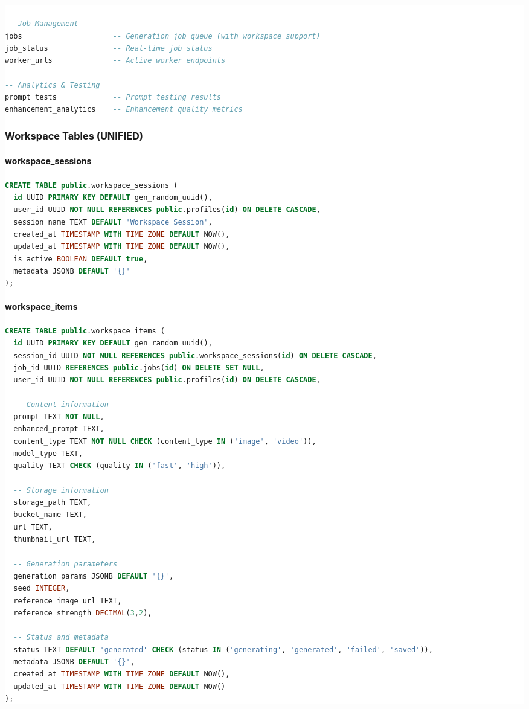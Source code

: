 ```sql

-- Job Management
jobs                     -- Generation job queue (with workspace support)
job_status               -- Real-time job status
worker_urls              -- Active worker endpoints

-- Analytics & Testing
prompt_tests             -- Prompt testing results
enhancement_analytics    -- Enhancement quality metrics
```

### **Workspace Tables (UNIFIED)**

#### **workspace_sessions**
```sql
CREATE TABLE public.workspace_sessions (
  id UUID PRIMARY KEY DEFAULT gen_random_uuid(),
  user_id UUID NOT NULL REFERENCES public.profiles(id) ON DELETE CASCADE,
  session_name TEXT DEFAULT 'Workspace Session',
  created_at TIMESTAMP WITH TIME ZONE DEFAULT NOW(),
  updated_at TIMESTAMP WITH TIME ZONE DEFAULT NOW(),
  is_active BOOLEAN DEFAULT true,
  metadata JSONB DEFAULT '{}'
);
```

#### **workspace_items**
```sql
CREATE TABLE public.workspace_items (
  id UUID PRIMARY KEY DEFAULT gen_random_uuid(),
  session_id UUID NOT NULL REFERENCES public.workspace_sessions(id) ON DELETE CASCADE,
  job_id UUID REFERENCES public.jobs(id) ON DELETE SET NULL,
  user_id UUID NOT NULL REFERENCES public.profiles(id) ON DELETE CASCADE,
  
  -- Content information
  prompt TEXT NOT NULL,
  enhanced_prompt TEXT,
  content_type TEXT NOT NULL CHECK (content_type IN ('image', 'video')),
  model_type TEXT,
  quality TEXT CHECK (quality IN ('fast', 'high')),
  
  -- Storage information
  storage_path TEXT,
  bucket_name TEXT,
  url TEXT,
  thumbnail_url TEXT,
  
  -- Generation parameters
  generation_params JSONB DEFAULT '{}',
  seed INTEGER,
  reference_image_url TEXT,
  reference_strength DECIMAL(3,2),
  
  -- Status and metadata
  status TEXT DEFAULT 'generated' CHECK (status IN ('generating', 'generated', 'failed', 'saved')),
  metadata JSONB DEFAULT '{}',
  created_at TIMESTAMP WITH TIME ZONE DEFAULT NOW(),
  updated_at TIMESTAMP WITH TIME ZONE DEFAULT NOW()
);
```
